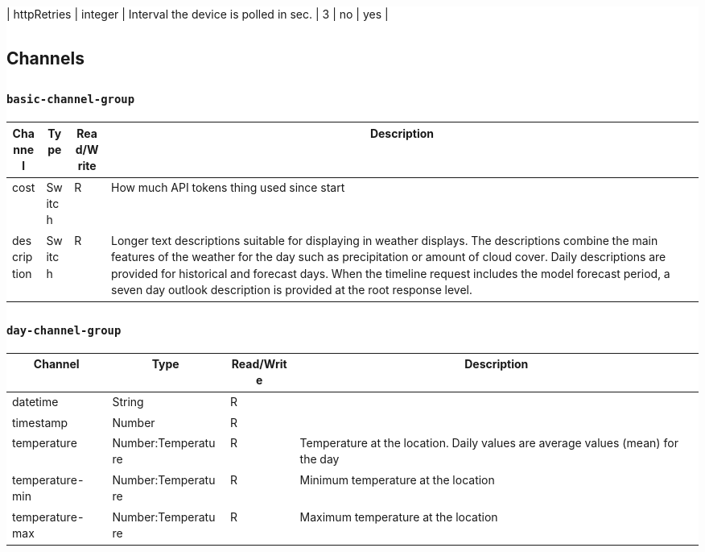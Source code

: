 | httpRetries     | integer | Interval the device is polled in sec.                                                                                                                                                                                                                                                                                                                                                                                                                                                                                     | 3                                  | no       | yes      |

## Channels

### `basic-channel-group`

| Channel     | Type   | Read/Write | Description                                                                                                                                                                                                                                                                                                                                                                                         |
|-------------|--------|------------|-----------------------------------------------------------------------------------------------------------------------------------------------------------------------------------------------------------------------------------------------------------------------------------------------------------------------------------------------------------------------------------------------------|
| cost        | Switch | R          | How much API tokens thing used since start                                                                                                                                                                                                                                                                                                                                                          |
| description | Switch | R          | Longer text descriptions suitable for displaying in weather displays. The descriptions combine the main features of the weather for the day such as precipitation or amount of cloud cover. Daily descriptions are provided for historical and forecast days. When the timeline request includes the model forecast period, a seven day outlook description is provided at the root response level. |

### `day-channel-group`

| Channel         | Type                 | Read/Write | Description                                                                                                                                                                                                                                                                                                                                                                                                                             |
|-----------------|----------------------|------------|-----------------------------------------------------------------------------------------------------------------------------------------------------------------------------------------------------------------------------------------------------------------------------------------------------------------------------------------------------------------------------------------------------------------------------------------|
| datetime       | String               | R          |                                                                                                                                                                                                                                                                                                                                                                                                                                         |
| timestamp      | Number               | R          |                                                                                                                                                                                                                                                                                                                                                                                                                                         |
| temperature     | Number:Temperature   | R          | Temperature at the location. Daily values are average values (mean) for the day                                                                                                                                                                                                                                                                                                                                                         |
| temperature-min | Number:Temperature   | R          | Minimum temperature at the location                                                                                                                                                                                                                                                                                                                                                                                                     |
| temperature-max | Number:Temperature   | R          | Maximum temperature at the location                                                                                                                                                                                                                                                                                                                                                                                                     |